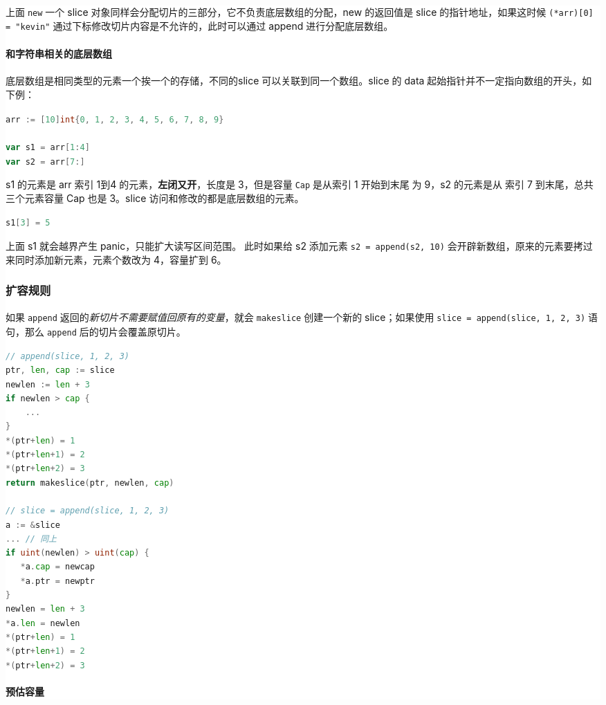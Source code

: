 上面 `new` 一个 slice 对象同样会分配切片的三部分，它不负责底层数组的分配，new 的返回值是 slice 的指针地址，如果这时候 `(*arr)[0] = "kevin"` 通过下标修改切片内容是不允许的，此时可以通过 append 进行分配底层数组。

#### 和字符串相关的底层数组

底层数组是相同类型的元素一个挨一个的存储，不同的slice 可以关联到同一个数组。slice 的 data 起始指针并不一定指向数组的开头，如下例：

```go
arr := [10]int{0, 1, 2, 3, 4, 5, 6, 7, 8, 9}

var s1 = arr[1:4]
var s2 = arr[7:]
```

s1 的元素是 arr 索引 1到4 的元素，**左闭又开**，长度是 3，但是容量 `Cap` 是从索引 1 开始到末尾 为 9，s2 的元素是从 索引 7 到末尾，总共三个元素容量 Cap 也是 3。slice 访问和修改的都是底层数组的元素。

```go
s1[3] = 5
```

上面 s1 就会越界产生 panic，只能扩大读写区间范围。
此时如果给 s2 添加元素 `s2 = append(s2, 10)` 会开辟新数组，原来的元素要拷过来同时添加新元素，元素个数改为 4，容量扩到 6。

### 扩容规则

如果 `append` 返回的*新切片不需要赋值回原有的变量*，就会 `makeslice` 创建一个新的 slice；如果使用 `slice = append(slice, 1, 2, 3)` 语句，那么 `append` 后的切片会覆盖原切片。

```go
// append(slice, 1, 2, 3)
ptr, len, cap := slice
newlen := len + 3
if newlen > cap {
    ...
}
*(ptr+len) = 1
*(ptr+len+1) = 2
*(ptr+len+2) = 3
return makeslice(ptr, newlen, cap)

// slice = append(slice, 1, 2, 3)
a := &slice
... // 同上
if uint(newlen) > uint(cap) {
   *a.cap = newcap
   *a.ptr = newptr
}
newlen = len + 3
*a.len = newlen
*(ptr+len) = 1
*(ptr+len+1) = 2
*(ptr+len+2) = 3
```

#### 预估容量
